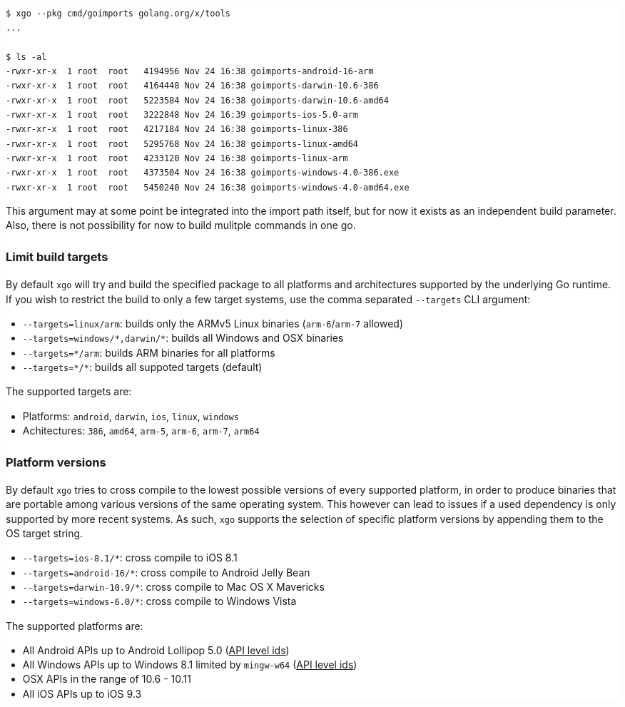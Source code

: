     $ xgo --pkg cmd/goimports golang.org/x/tools
    ...

    $ ls -al
    -rwxr-xr-x  1 root  root   4194956 Nov 24 16:38 goimports-android-16-arm
    -rwxr-xr-x  1 root  root   4164448 Nov 24 16:38 goimports-darwin-10.6-386
    -rwxr-xr-x  1 root  root   5223584 Nov 24 16:38 goimports-darwin-10.6-amd64
    -rwxr-xr-x  1 root  root   3222848 Nov 24 16:39 goimports-ios-5.0-arm
    -rwxr-xr-x  1 root  root   4217184 Nov 24 16:38 goimports-linux-386
    -rwxr-xr-x  1 root  root   5295768 Nov 24 16:38 goimports-linux-amd64
    -rwxr-xr-x  1 root  root   4233120 Nov 24 16:38 goimports-linux-arm
    -rwxr-xr-x  1 root  root   4373504 Nov 24 16:38 goimports-windows-4.0-386.exe
    -rwxr-xr-x  1 root  root   5450240 Nov 24 16:38 goimports-windows-4.0-amd64.exe

This argument may at some point be integrated into the import path itself, but for
now it exists as an independent build parameter. Also, there is not possibility
for now to build mulitple commands in one go.

### Limit build targets

By default `xgo` will try and build the specified package to all platforms and
architectures supported by the underlying Go runtime. If you wish to restrict
the build to only a few target systems, use the comma separated `--targets` CLI
argument:

  * `--targets=linux/arm`: builds only the ARMv5 Linux binaries (`arm-6`/`arm-7` allowed)
  * `--targets=windows/*,darwin/*`: builds all Windows and OSX binaries
  * `--targets=*/arm`: builds ARM binaries for all platforms
  * `--targets=*/*`: builds all suppoted targets (default)

The supported targets are:

 * Platforms: `android`, `darwin`, `ios`, `linux`, `windows`
 * Achitectures: `386`, `amd64`, `arm-5`, `arm-6`, `arm-7`, `arm64`

### Platform versions

By default `xgo` tries to cross compile to the lowest possible versions of every
supported platform, in order to produce binaries that are portable among various
versions of the same operating system. This however can lead to issues if a used
dependency is only supported by more recent systems. As such, `xgo` supports the
selection of specific platform versions by appending them to the OS target string.

 * `--targets=ios-8.1/*`: cross compile to iOS 8.1
 * `--targets=android-16/*`: cross compile to Android Jelly Bean
 * `--targets=darwin-10.9/*`: cross compile to Mac OS X Mavericks
 * `--targets=windows-6.0/*`: cross compile to Windows Vista

The supported platforms are:

 * All Android APIs up to Android Lollipop 5.0 ([API level ids](https://source.android.com/source/build-numbers.html))
 * All Windows APIs up to Windows 8.1 limited by `mingw-w64` ([API level ids](https://en.wikipedia.org/wiki/Windows_NT#Releases))
 * OSX APIs in the range of 10.6 - 10.11
 * All iOS APIs up to iOS 9.3
